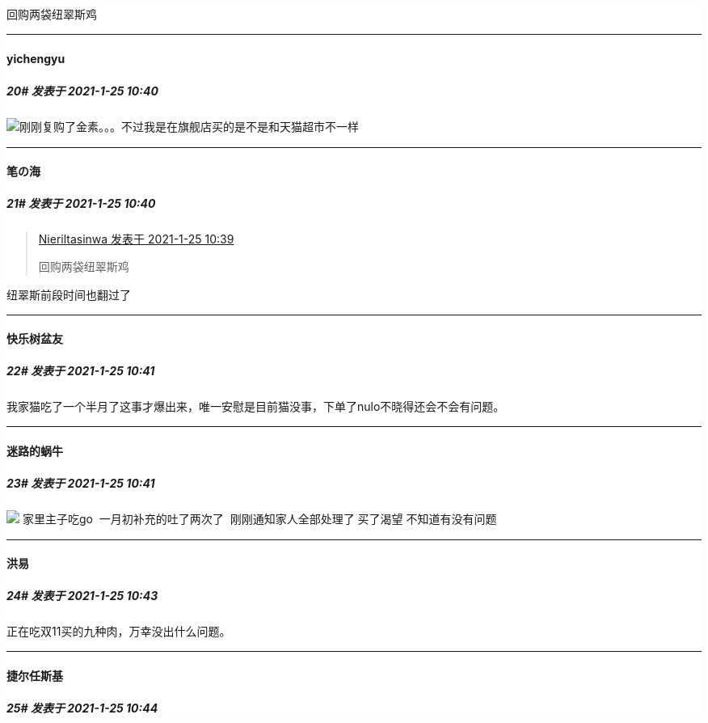 
回购两袋纽翠斯鸡


-----

####  yichengyu  
##### 20#       发表于 2021-1-25 10:40


<img src="https://static.saraba1st.com/image/smiley/face2017/001.png" referrerpolicy="no-referrer">刚刚复购了金素。。。不过我是在旗舰店买的是不是和天猫超市不一样


-----

####  笔の海  
##### 21#       发表于 2021-1-25 10:40


<blockquote><a href="httphttps://bbs.saraba1st.com/2b/forum.php?mod=redirect&amp;goto=findpost&amp;pid=50137928&amp;ptid=1984532" target="_blank">Nieriltasinwa 发表于 2021-1-25 10:39</a>

回购两袋纽翠斯鸡</blockquote>
纽翠斯前段时间也翻过了


-----

####  快乐树盆友  
##### 22#       发表于 2021-1-25 10:41


我家猫吃了一个半月了这事才爆出来，唯一安慰是目前猫没事，下单了nulo不晓得还会不会有问题。


-----

####  迷路的蜗牛  
##### 23#       发表于 2021-1-25 10:41


<img src="https://static.saraba1st.com/image/smiley/face2017/001.png" referrerpolicy="no-referrer"> 家里主子吃go  一月初补充的吐了两次了  刚刚通知家人全部处理了 买了渴望 不知道有没有问题 


-----

####  洪易  
##### 24#       发表于 2021-1-25 10:43


正在吃双11买的九种肉，万幸没出什么问题。


-----

####  捷尔任斯基  
##### 25#       发表于 2021-1-25 10:44
